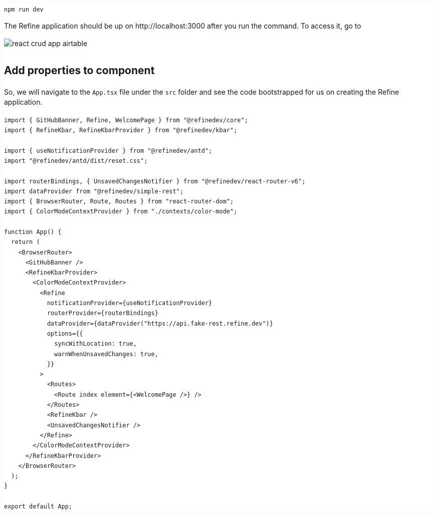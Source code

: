 ```
npm run dev
```

The Refine application should be up on http://localhost:3000 after you run the command. To access it, go to

<img src="https://refine.ams3.cdn.digitaloceanspaces.com/blog%2F2023-04-04-finefoods-admin-dashboard%2Fwelcome.png"  alt="react crud app airtable" />

<br />

## Add properties to <Refine/> component

So, we will navigate to the `App.tsx` file under the `src` folder and see the code bootstrapped for us on creating the Refine application.

```tsx title="src/App.tsx"
import { GitHubBanner, Refine, WelcomePage } from "@refinedev/core";
import { RefineKbar, RefineKbarProvider } from "@refinedev/kbar";

import { useNotificationProvider } from "@refinedev/antd";
import "@refinedev/antd/dist/reset.css";

import routerBindings, { UnsavedChangesNotifier } from "@refinedev/react-router-v6";
import dataProvider from "@refinedev/simple-rest";
import { BrowserRouter, Route, Routes } from "react-router-dom";
import { ColorModeContextProvider } from "./contexts/color-mode";

function App() {
  return (
    <BrowserRouter>
      <GitHubBanner />
      <RefineKbarProvider>
        <ColorModeContextProvider>
          <Refine
            notificationProvider={useNotificationProvider}
            routerProvider={routerBindings}
            dataProvider={dataProvider("https://api.fake-rest.refine.dev")}
            options={{
              syncWithLocation: true,
              warnWhenUnsavedChanges: true,
            }}
          >
            <Routes>
              <Route index element={<WelcomePage />} />
            </Routes>
            <RefineKbar />
            <UnsavedChangesNotifier />
          </Refine>
        </ColorModeContextProvider>
      </RefineKbarProvider>
    </BrowserRouter>
  );
}

export default App;
```
